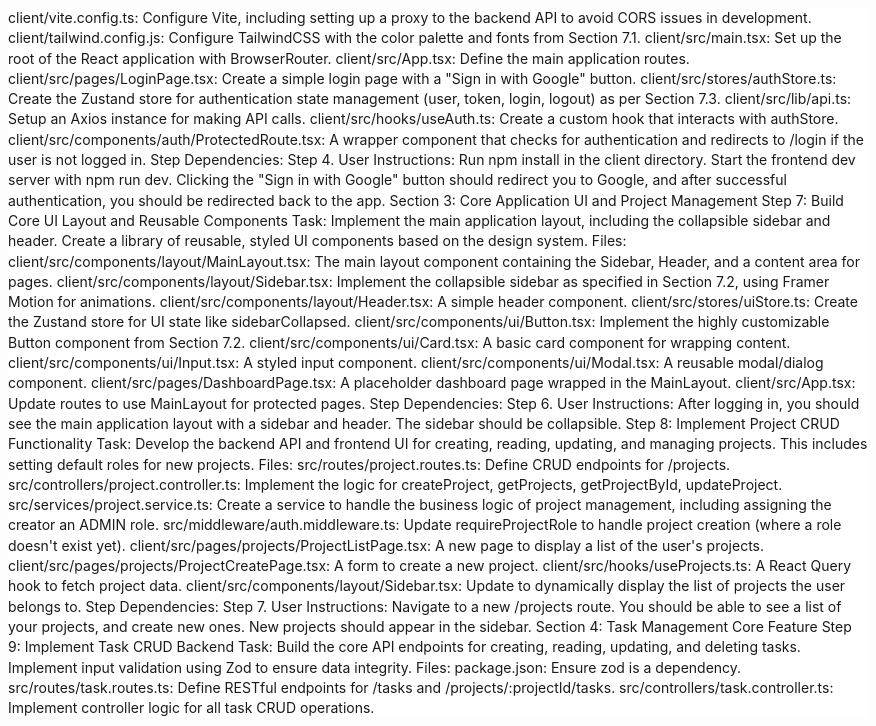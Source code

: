 client/vite.config.ts: Configure Vite, including setting up a proxy to the backend API to avoid CORS issues in development.
client/tailwind.config.js: Configure TailwindCSS with the color palette and fonts from Section 7.1.
client/src/main.tsx: Set up the root of the React application with BrowserRouter.
client/src/App.tsx: Define the main application routes.
client/src/pages/LoginPage.tsx: Create a simple login page with a "Sign in with Google" button.
client/src/stores/authStore.ts: Create the Zustand store for authentication state management (user, token, login, logout) as per Section 7.3.
client/src/lib/api.ts: Setup an Axios instance for making API calls.
client/src/hooks/useAuth.ts: Create a custom hook that interacts with authStore.
client/src/components/auth/ProtectedRoute.tsx: A wrapper component that checks for authentication and redirects to /login if the user is not logged in.
Step Dependencies: Step 4.
User Instructions: Run npm install in the client directory. Start the frontend dev server with npm run dev. Clicking the "Sign in with Google" button should redirect you to Google, and after successful authentication, you should be redirected back to the app.
Section 3: Core Application UI and Project Management
Step 7: Build Core UI Layout and Reusable Components
Task: Implement the main application layout, including the collapsible sidebar and header. Create a library of reusable, styled UI components based on the design system.
Files:
client/src/components/layout/MainLayout.tsx: The main layout component containing the Sidebar, Header, and a content area for pages.
client/src/components/layout/Sidebar.tsx: Implement the collapsible sidebar as specified in Section 7.2, using Framer Motion for animations.
client/src/components/layout/Header.tsx: A simple header component.
client/src/stores/uiStore.ts: Create the Zustand store for UI state like sidebarCollapsed.
client/src/components/ui/Button.tsx: Implement the highly customizable Button component from Section 7.2.
client/src/components/ui/Card.tsx: A basic card component for wrapping content.
client/src/components/ui/Input.tsx: A styled input component.
client/src/components/ui/Modal.tsx: A reusable modal/dialog component.
client/src/pages/DashboardPage.tsx: A placeholder dashboard page wrapped in the MainLayout.
client/src/App.tsx: Update routes to use MainLayout for protected pages.
Step Dependencies: Step 6.
User Instructions: After logging in, you should see the main application layout with a sidebar and header. The sidebar should be collapsible.
Step 8: Implement Project CRUD Functionality
Task: Develop the backend API and frontend UI for creating, reading, updating, and managing projects. This includes setting default roles for new projects.
Files:
src/routes/project.routes.ts: Define CRUD endpoints for /projects.
src/controllers/project.controller.ts: Implement the logic for createProject, getProjects, getProjectById, updateProject.
src/services/project.service.ts: Create a service to handle the business logic of project management, including assigning the creator an ADMIN role.
src/middleware/auth.middleware.ts: Update requireProjectRole to handle project creation (where a role doesn't exist yet).
client/src/pages/projects/ProjectListPage.tsx: A new page to display a list of the user's projects.
client/src/pages/projects/ProjectCreatePage.tsx: A form to create a new project.
client/src/hooks/useProjects.ts: A React Query hook to fetch project data.
client/src/components/layout/Sidebar.tsx: Update to dynamically display the list of projects the user belongs to.
Step Dependencies: Step 7.
User Instructions: Navigate to a new /projects route. You should be able to see a list of your projects, and create new ones. New projects should appear in the sidebar.
Section 4: Task Management Core Feature
Step 9: Implement Task CRUD Backend
Task: Build the core API endpoints for creating, reading, updating, and deleting tasks. Implement input validation using Zod to ensure data integrity.
Files:
package.json: Ensure zod is a dependency.
src/routes/task.routes.ts: Define RESTful endpoints for /tasks and /projects/:projectId/tasks.
src/controllers/task.controller.ts: Implement controller logic for all task CRUD operations.